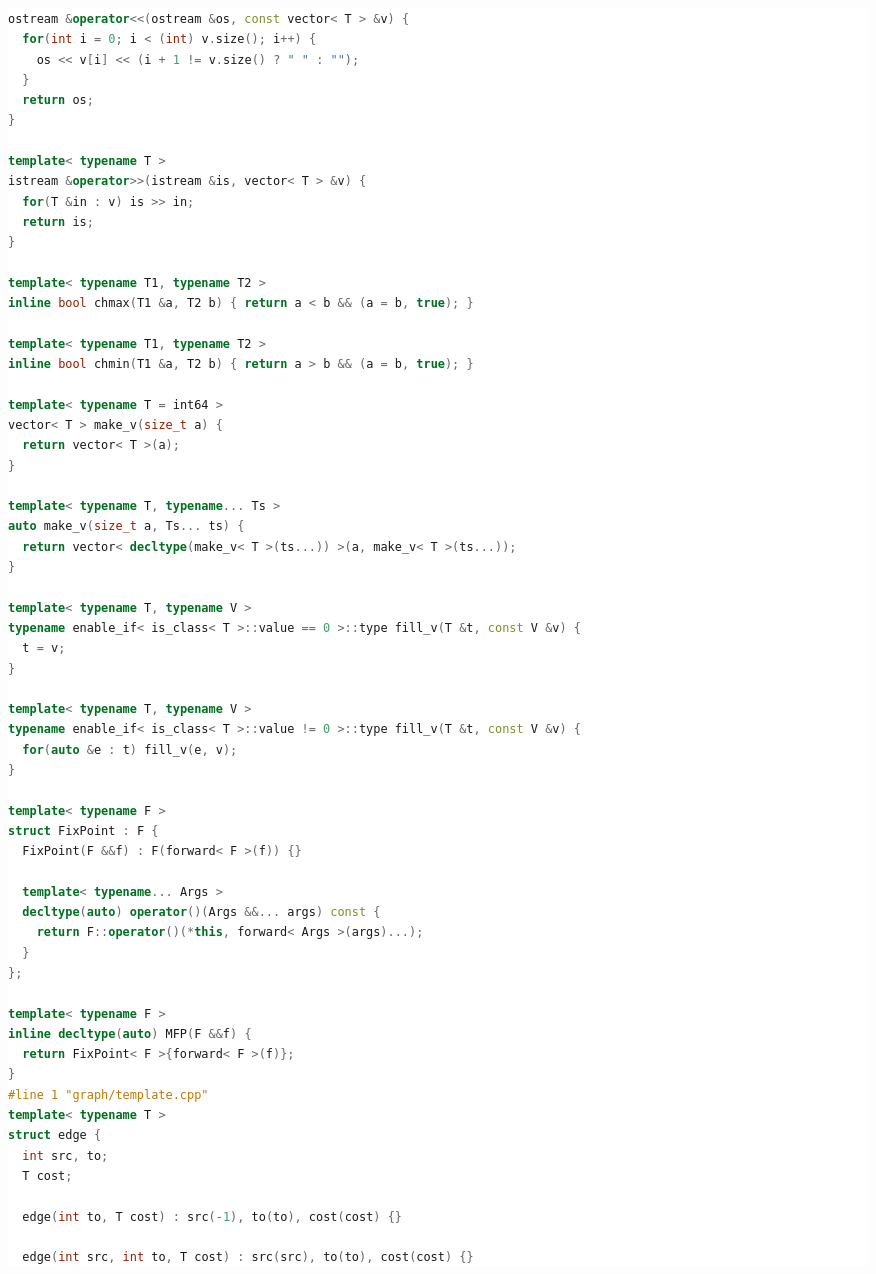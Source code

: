 ```cpp
ostream &operator<<(ostream &os, const vector< T > &v) {
  for(int i = 0; i < (int) v.size(); i++) {
    os << v[i] << (i + 1 != v.size() ? " " : "");
  }
  return os;
}

template< typename T >
istream &operator>>(istream &is, vector< T > &v) {
  for(T &in : v) is >> in;
  return is;
}

template< typename T1, typename T2 >
inline bool chmax(T1 &a, T2 b) { return a < b && (a = b, true); }

template< typename T1, typename T2 >
inline bool chmin(T1 &a, T2 b) { return a > b && (a = b, true); }

template< typename T = int64 >
vector< T > make_v(size_t a) {
  return vector< T >(a);
}

template< typename T, typename... Ts >
auto make_v(size_t a, Ts... ts) {
  return vector< decltype(make_v< T >(ts...)) >(a, make_v< T >(ts...));
}

template< typename T, typename V >
typename enable_if< is_class< T >::value == 0 >::type fill_v(T &t, const V &v) {
  t = v;
}

template< typename T, typename V >
typename enable_if< is_class< T >::value != 0 >::type fill_v(T &t, const V &v) {
  for(auto &e : t) fill_v(e, v);
}

template< typename F >
struct FixPoint : F {
  FixPoint(F &&f) : F(forward< F >(f)) {}
 
  template< typename... Args >
  decltype(auto) operator()(Args &&... args) const {
    return F::operator()(*this, forward< Args >(args)...);
  }
};
 
template< typename F >
inline decltype(auto) MFP(F &&f) {
  return FixPoint< F >{forward< F >(f)};
}
#line 1 "graph/template.cpp"
template< typename T >
struct edge {
  int src, to;
  T cost;

  edge(int to, T cost) : src(-1), to(to), cost(cost) {}

  edge(int src, int to, T cost) : src(src), to(to), cost(cost) {}

```